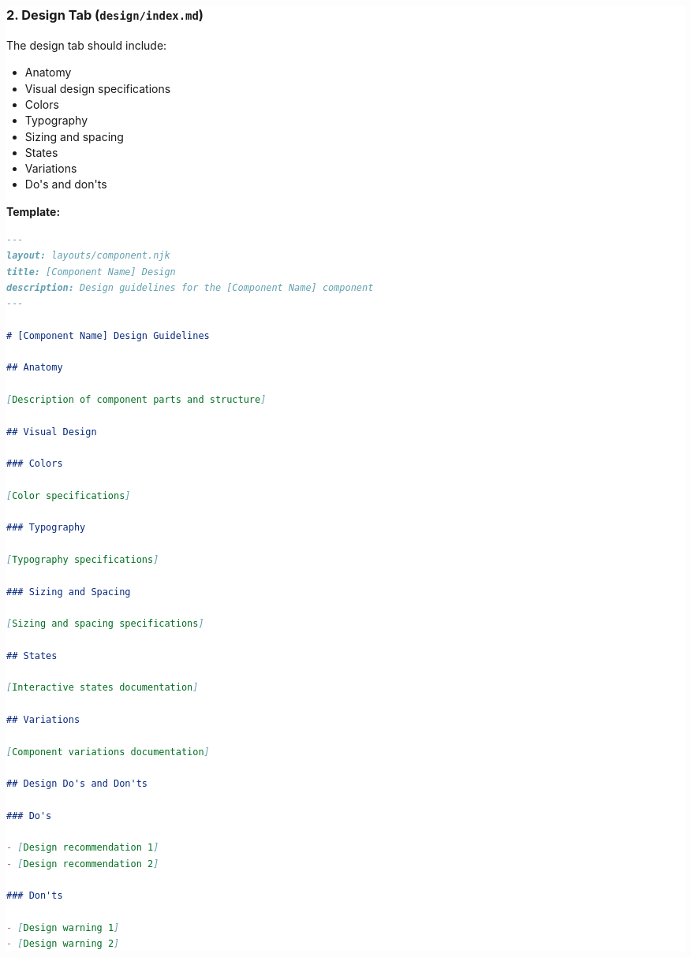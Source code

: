 ### 2. Design Tab (`design/index.md`)

The design tab should include:

- Anatomy
- Visual design specifications
- Colors
- Typography
- Sizing and spacing
- States
- Variations
- Do's and don'ts

**Template:**

```markdown
---
layout: layouts/component.njk
title: [Component Name] Design
description: Design guidelines for the [Component Name] component
---

# [Component Name] Design Guidelines

## Anatomy

[Description of component parts and structure]

## Visual Design

### Colors

[Color specifications]

### Typography

[Typography specifications]

### Sizing and Spacing

[Sizing and spacing specifications]

## States

[Interactive states documentation]

## Variations

[Component variations documentation]

## Design Do's and Don'ts

### Do's

- [Design recommendation 1]
- [Design recommendation 2]

### Don'ts

- [Design warning 1]
- [Design warning 2]
```
